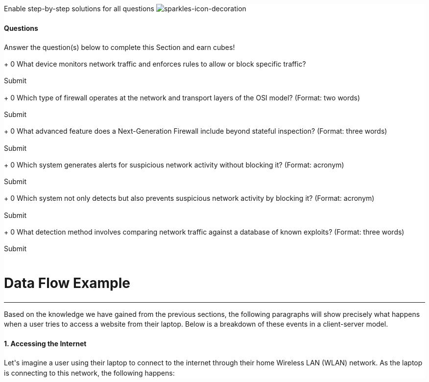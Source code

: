 Enable step-by-step solutions for all questions
![sparkles-icon-decoration](https://academy.hackthebox.com/images/sparkles-solid.svg)

#### Questions

Answer the question(s) below
to complete this Section and earn cubes!

\+ 0  What device monitors network traffic and enforces rules to allow or block specific traffic?


Submit


\+ 0  Which type of firewall operates at the network and transport layers of the OSI model? (Format: two words)


Submit


\+ 0  What advanced feature does a Next-Generation Firewall include beyond stateful inspection? (Format: three words)


Submit


\+ 0  Which system generates alerts for suspicious network activity without blocking it? (Format: acronym)


Submit


\+ 0  Which system not only detects but also prevents suspicious network activity by blocking it? (Format: acronym)


Submit


\+ 0  What detection method involves comparing network traffic against a database of known exploits? (Format: three words)


Submit


# Data Flow Example

* * *

Based on the knowledge we have gained from the previous sections, the following paragraphs will show precisely what happens when a user tries to access a website from their laptop. Below is a breakdown of these events in a client-server model.

#### 1\. Accessing the Internet

Let's imagine a user using their laptop to connect to the internet through their home Wireless LAN (WLAN) network. As the laptop is connecting to this network, the following happens:
